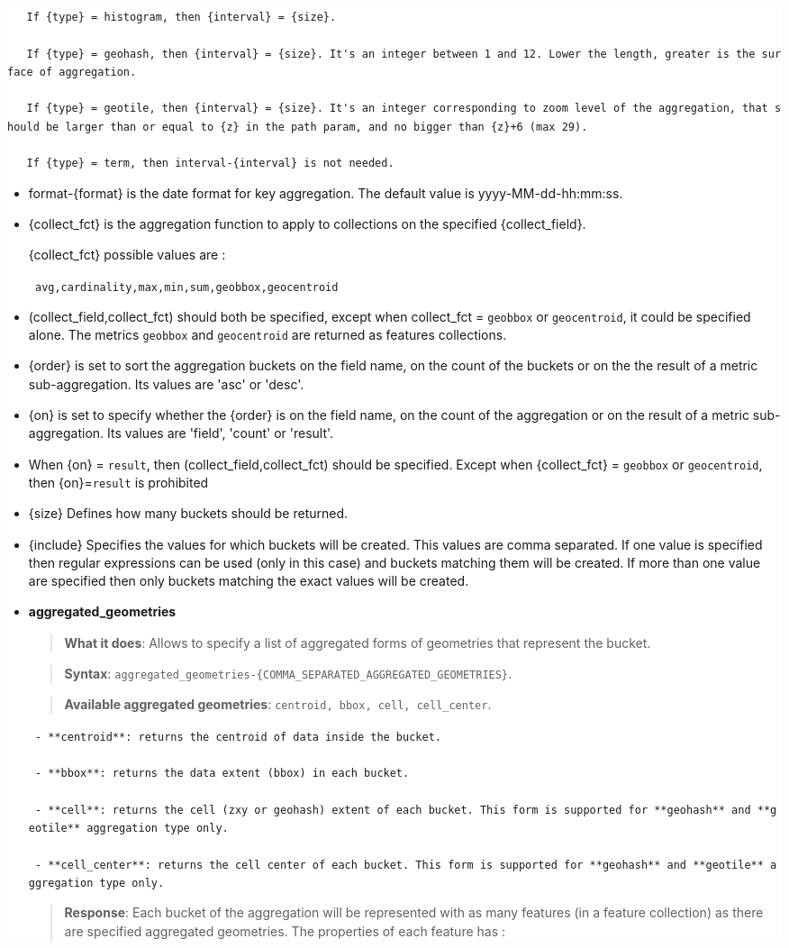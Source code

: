        If {type} = histogram, then {interval} = {size}. 
 
       If {type} = geohash, then {interval} = {size}. It's an integer between 1 and 12. Lower the length, greater is the surface of aggregation. 
 
       If {type} = geotile, then {interval} = {size}. It's an integer corresponding to zoom level of the aggregation, that should be larger than or equal to {z} in the path param, and no bigger than {z}+6 (max 29). 
 
       If {type} = term, then interval-{interval} is not needed. 
 
- format-{format} is the date format for key aggregation. The default value is yyyy-MM-dd-hh:mm:ss.
 
- {collect_fct} is the aggregation function to apply to collections on the specified {collect_field}. 
 
  {collect_fct} possible values are : 
 
       avg,cardinality,max,min,sum,geobbox,geocentroid
 
- (collect_field,collect_fct) should both be specified, except when collect_fct = `geobbox` or `geocentroid`, it could be specified alone. The metrics `geobbox` and `geocentroid` are returned as features collections.
 
- {order} is set to sort the aggregation buckets on the field name, on the count of the buckets or on the the result of a metric sub-aggregation. Its values are 'asc' or 'desc'. 
 
- {on} is set to specify whether the {order} is on the field name, on the count of the aggregation or on the result of a metric sub-aggregation. Its values are 'field', 'count' or 'result'. 
 
- When {on} = `result`, then (collect_field,collect_fct) should be specified. Except when {collect_fct} = `geobbox` or `geocentroid`, then {on}=`result` is prohibited
 
- {size} Defines how many buckets should be returned. 
 
- {include} Specifies the values for which buckets will be created. This values are comma separated. If one value is specified then regular expressions can be used (only in this case) and buckets matching them will be created. If more than one value are specified then only buckets matching the exact values will be created.
 
- **aggregated_geometries**
 
    > **What it does**: Allows to specify a list of aggregated forms of geometries that represent the bucket.
 
    > __**Syntax**__: `aggregated_geometries-{COMMA_SEPARATED_AGGREGATED_GEOMETRIES}`.
 
    > __**Available aggregated geometries**__: `centroid, bbox, cell, cell_center`.
 
       - **centroid**: returns the centroid of data inside the bucket.
 
       - **bbox**: returns the data extent (bbox) in each bucket.
 
       - **cell**: returns the cell (zxy or geohash) extent of each bucket. This form is supported for **geohash** and **geotile** aggregation type only.
 
       - **cell_center**: returns the cell center of each bucket. This form is supported for **geohash** and **geotile** aggregation type only.
 
    > __**Response**__: Each bucket of the aggregation will be represented with as many features (in a feature collection) as there are specified aggregated geometries. The properties of each feature has :
 